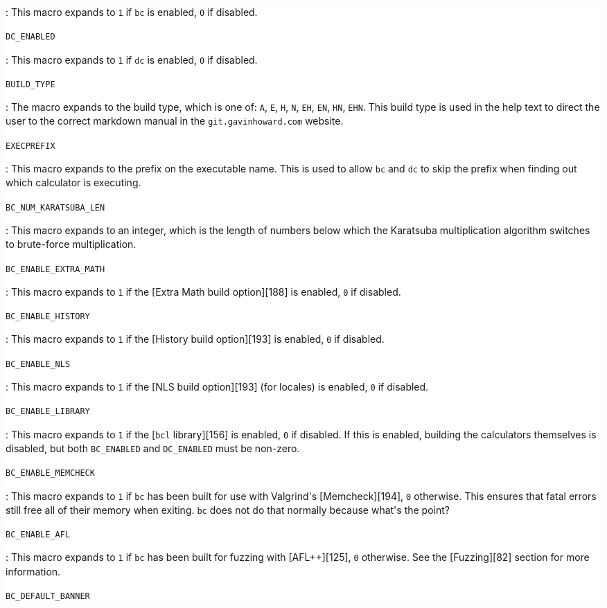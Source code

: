 :   This macro expands to `1` if `bc` is enabled, `0` if disabled.

`DC_ENABLED`

:   This macro expands to `1` if `dc` is enabled, `0` if disabled.

`BUILD_TYPE`

:   The macro expands to the build type, which is one of: `A`, `E`, `H`, `N`,
    `EH`, `EN`, `HN`, `EHN`. This build type is used in the help text to direct
    the user to the correct markdown manual in the `git.gavinhoward.com`
    website.

`EXECPREFIX`

:   This macro expands to the prefix on the executable name. This is used to
    allow `bc` and `dc` to skip the prefix when finding out which calculator is
    executing.

`BC_NUM_KARATSUBA_LEN`

:   This macro expands to an integer, which is the length of numbers below which
    the Karatsuba multiplication algorithm switches to brute-force
    multiplication.

`BC_ENABLE_EXTRA_MATH`

:   This macro expands to `1` if the [Extra Math build option][188] is enabled,
    `0` if disabled.

`BC_ENABLE_HISTORY`

:   This macro expands to `1` if the [History build option][193] is enabled, `0`
    if disabled.

`BC_ENABLE_NLS`

:   This macro expands to `1` if the [NLS build option][193] (for locales) is
    enabled, `0` if disabled.

`BC_ENABLE_LIBRARY`

:   This macro expands to `1` if the [`bcl` library][156] is enabled, `0` if
    disabled. If this is enabled, building the calculators themselves is
    disabled, but both `BC_ENABLED` and `DC_ENABLED` must be non-zero.

`BC_ENABLE_MEMCHECK`

:   This macro expands to `1` if `bc` has been built for use with Valgrind's
    [Memcheck][194], `0` otherwise. This ensures that fatal errors still free
    all of their memory when exiting. `bc` does not do that normally because
    what's the point?

`BC_ENABLE_AFL`

:   This macro expands to `1` if `bc` has been built for fuzzing with
    [AFL++][125], `0` otherwise. See the [Fuzzing][82] section for more
    information.

`BC_DEFAULT_BANNER`
